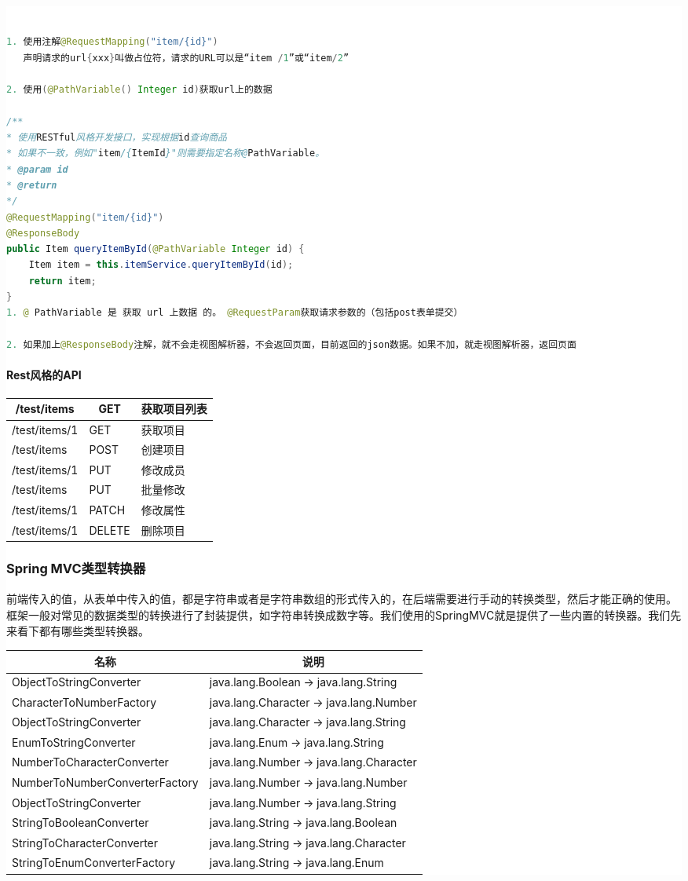 ​		


```java
1. 使用注解@RequestMapping("item/{id}")
   声明请求的url{xxx}叫做占位符，请求的URL可以是“item /1”或“item/2”

2. 使用(@PathVariable() Integer id)获取url上的数据	

/**
* 使用RESTful风格开发接口，实现根据id查询商品
* 如果不一致，例如"item/{ItemId}"则需要指定名称@PathVariable。
* @param id
* @return
*/
@RequestMapping("item/{id}")
@ResponseBody
public Item queryItemById(@PathVariable Integer id) {
    Item item = this.itemService.queryItemById(id);
    return item;
}
1. @ PathVariable 是 获取 url 上数据 的。 @RequestParam获取请求参数的（包括post表单提交）

2. 如果加上@ResponseBody注解，就不会走视图解析器，不会返回页面，目前返回的json数据。如果不加，就走视图解析器，返回页面
```

#### Rest风格的API

| /test/items   | GET    | 获取项目列表 |
| ------------- | ------ | ------------ |
| /test/items/1 | GET    | 获取项目     |
| /test/items   | POST   | 创建项目     |
| /test/items/1 | PUT    | 修改成员     |
| /test/items   | PUT    | 批量修改     |
| /test/items/1 | PATCH  | 修改属性     |
| /test/items/1 | DELETE | 删除项目     |



### Spring MVC类型转换器

前端传入的值，从表单中传入的值，都是字符串或者是字符串数组的形式传入的，在后端需要进行手动的转换类型，然后才能正确的使用。 框架一般对常见的数据类型的转换进行了封装提供，如字符串转换成数字等。我们使用的SpringMVC就是提供了一些内置的转换器。我们先来看下都有哪些类型转换器。

| 名称                           | 说明                                     |
| ------------------------------ | ---------------------------------------- |
| ObjectToStringConverter        | java.lang.Boolean -> java.lang.String    |
| CharacterToNumberFactory       | java.lang.Character -> java.lang.Number  |
| ObjectToStringConverter        | java.lang.Character -> java.lang.String  |
| EnumToStringConverter          | java.lang.Enum -> java.lang.String       |
| NumberToCharacterConverter     | java.lang.Number -> java.lang.Character  |
| NumberToNumberConverterFactory | java.lang.Number -> java.lang.Number     |
| ObjectToStringConverter        | java.lang.Number -> java.lang.String     |
| StringToBooleanConverter       | java.lang.String -> java.lang.Boolean    |
| StringToCharacterConverter     | java.lang.String -> java.lang.Character  |
| StringToEnumConverterFactory   | java.lang.String -> java.lang.Enum       |